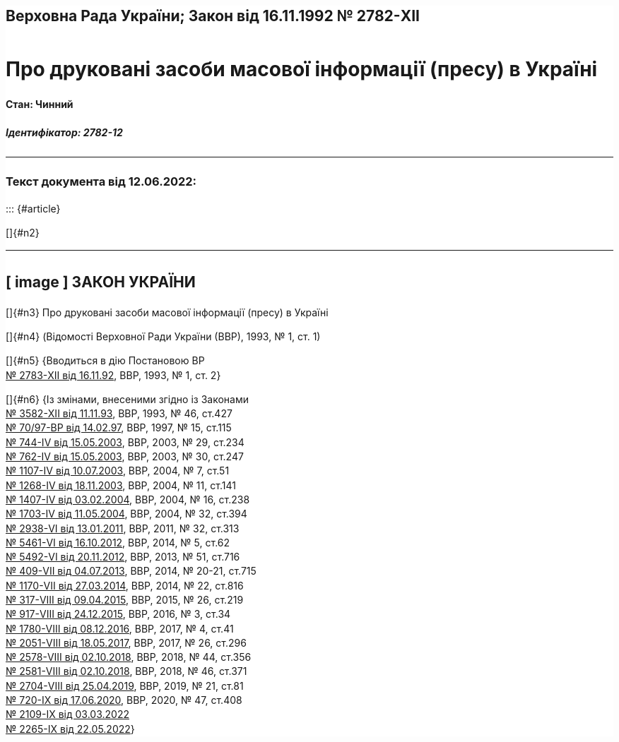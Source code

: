 ## Верховна Рада України; Закон від 16.11.1992 № 2782-XII

# Про друковані засоби масової інформації (пресу) в Україні

#### Стан: Чинний

##### Ідентифікатор: 2782-12

------------------------------------------------------------------------

### Текст документа від 12.06.2022:

::: {#article}
<div>

[]{#n2}

  ---------------
  \[ image \]
  ЗАКОН УКРАЇНИ
  ---------------

</div>

[]{#n3}
Про друковані засоби масової інформації (пресу) в Україні

[]{#n4}
(Відомості Верховної Ради України (ВВР), 1993, № 1, ст. 1)

[]{#n5}
{Вводиться в дію Постановою ВР\
[№ 2783-XII від 16.11.92](/go/2783-12), ВВР, 1993, № 1, ст. 2}

[]{#n6}
{Із змінами, внесеними згідно із Законами\
[№ 3582-XII від 11.11.93](/go/3582-12), ВВР, 1993, № 46, ст.427\
[№ 70/97-ВР від 14.02.97](/go/70/97-%D0%B2%D1%80), ВВР, 1997, № 15, ст.115\
[№ 744-IV від 15.05.2003](/go/744-15), ВВР, 2003, № 29, ст.234\
[№ 762-IV від 15.05.2003](/go/762-15), ВВР, 2003, № 30, ст.247\
[№ 1107-IV від 10.07.2003](/go/1107-15), ВВР, 2004, № 7, ст.51\
[№ 1268-IV від 18.11.2003](/go/1268-15), ВВР, 2004, № 11, ст.141\
[№ 1407-IV від 03.02.2004](/go/1407-15), ВВР, 2004, № 16, ст.238\
[№ 1703-IV від 11.05.2004](/go/1703-15), ВВР, 2004, № 32, ст.394\
[№ 2938-VI від 13.01.2011](/go/2938-17), ВВР, 2011, № 32, ст.313\
[№ 5461-VI від 16.10.2012](/go/5461-17), ВВР, 2014, № 5, ст.62\
[№ 5492-VI від 20.11.2012](/go/5492-17), ВВР, 2013, № 51, ст.716\
[№ 409-VII від 04.07.2013](/go/409-18), ВВР, 2014, № 20-21, ст.715\
[№ 1170-VII від 27.03.2014](/go/1170-18), ВВР, 2014, № 22, ст.816\
[№ 317-VIII від 09.04.2015](/go/317-19), ВВР, 2015, № 26, ст.219\
[№ 917-VIII від 24.12.2015](/go/917-19), ВВР, 2016, № 3, ст.34\
[№ 1780-VIII від 08.12.2016](/go/1780-19), ВВР, 2017, № 4, ст.41\
[№ 2051-VIII від 18.05.2017](/go/2051-19), ВВР, 2017, № 26, ст.296\
[№ 2578-VIII від 02.10.2018](/go/2578-19), ВВР, 2018, № 44, ст.356\
[№ 2581-VIII від 02.10.2018](/go/2581-19), ВВР, 2018, № 46, ст.371\
[№ 2704-VIII від 25.04.2019](/go/2704-19), ВВР, 2019, № 21, ст.81\
[№ 720-IX від 17.06.2020](/go/720-20), ВВР, 2020, № 47, ст.408\
[№ 2109-IX від 03.03.2022](/go/2109-20)\
[№ 2265-IX від 22.05.2022](/go/2265-20)}
